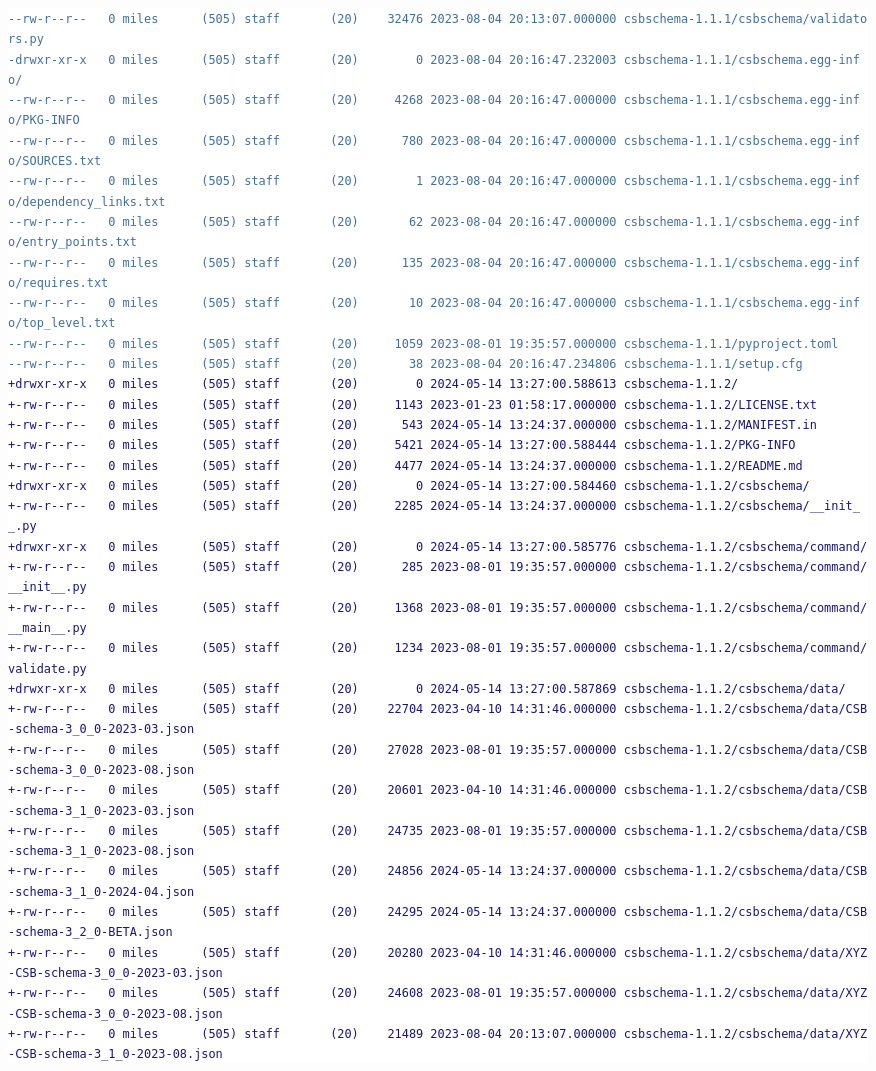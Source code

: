 ```diff
--rw-r--r--   0 miles      (505) staff       (20)    32476 2023-08-04 20:13:07.000000 csbschema-1.1.1/csbschema/validators.py
-drwxr-xr-x   0 miles      (505) staff       (20)        0 2023-08-04 20:16:47.232003 csbschema-1.1.1/csbschema.egg-info/
--rw-r--r--   0 miles      (505) staff       (20)     4268 2023-08-04 20:16:47.000000 csbschema-1.1.1/csbschema.egg-info/PKG-INFO
--rw-r--r--   0 miles      (505) staff       (20)      780 2023-08-04 20:16:47.000000 csbschema-1.1.1/csbschema.egg-info/SOURCES.txt
--rw-r--r--   0 miles      (505) staff       (20)        1 2023-08-04 20:16:47.000000 csbschema-1.1.1/csbschema.egg-info/dependency_links.txt
--rw-r--r--   0 miles      (505) staff       (20)       62 2023-08-04 20:16:47.000000 csbschema-1.1.1/csbschema.egg-info/entry_points.txt
--rw-r--r--   0 miles      (505) staff       (20)      135 2023-08-04 20:16:47.000000 csbschema-1.1.1/csbschema.egg-info/requires.txt
--rw-r--r--   0 miles      (505) staff       (20)       10 2023-08-04 20:16:47.000000 csbschema-1.1.1/csbschema.egg-info/top_level.txt
--rw-r--r--   0 miles      (505) staff       (20)     1059 2023-08-01 19:35:57.000000 csbschema-1.1.1/pyproject.toml
--rw-r--r--   0 miles      (505) staff       (20)       38 2023-08-04 20:16:47.234806 csbschema-1.1.1/setup.cfg
+drwxr-xr-x   0 miles      (505) staff       (20)        0 2024-05-14 13:27:00.588613 csbschema-1.1.2/
+-rw-r--r--   0 miles      (505) staff       (20)     1143 2023-01-23 01:58:17.000000 csbschema-1.1.2/LICENSE.txt
+-rw-r--r--   0 miles      (505) staff       (20)      543 2024-05-14 13:24:37.000000 csbschema-1.1.2/MANIFEST.in
+-rw-r--r--   0 miles      (505) staff       (20)     5421 2024-05-14 13:27:00.588444 csbschema-1.1.2/PKG-INFO
+-rw-r--r--   0 miles      (505) staff       (20)     4477 2024-05-14 13:24:37.000000 csbschema-1.1.2/README.md
+drwxr-xr-x   0 miles      (505) staff       (20)        0 2024-05-14 13:27:00.584460 csbschema-1.1.2/csbschema/
+-rw-r--r--   0 miles      (505) staff       (20)     2285 2024-05-14 13:24:37.000000 csbschema-1.1.2/csbschema/__init__.py
+drwxr-xr-x   0 miles      (505) staff       (20)        0 2024-05-14 13:27:00.585776 csbschema-1.1.2/csbschema/command/
+-rw-r--r--   0 miles      (505) staff       (20)      285 2023-08-01 19:35:57.000000 csbschema-1.1.2/csbschema/command/__init__.py
+-rw-r--r--   0 miles      (505) staff       (20)     1368 2023-08-01 19:35:57.000000 csbschema-1.1.2/csbschema/command/__main__.py
+-rw-r--r--   0 miles      (505) staff       (20)     1234 2023-08-01 19:35:57.000000 csbschema-1.1.2/csbschema/command/validate.py
+drwxr-xr-x   0 miles      (505) staff       (20)        0 2024-05-14 13:27:00.587869 csbschema-1.1.2/csbschema/data/
+-rw-r--r--   0 miles      (505) staff       (20)    22704 2023-04-10 14:31:46.000000 csbschema-1.1.2/csbschema/data/CSB-schema-3_0_0-2023-03.json
+-rw-r--r--   0 miles      (505) staff       (20)    27028 2023-08-01 19:35:57.000000 csbschema-1.1.2/csbschema/data/CSB-schema-3_0_0-2023-08.json
+-rw-r--r--   0 miles      (505) staff       (20)    20601 2023-04-10 14:31:46.000000 csbschema-1.1.2/csbschema/data/CSB-schema-3_1_0-2023-03.json
+-rw-r--r--   0 miles      (505) staff       (20)    24735 2023-08-01 19:35:57.000000 csbschema-1.1.2/csbschema/data/CSB-schema-3_1_0-2023-08.json
+-rw-r--r--   0 miles      (505) staff       (20)    24856 2024-05-14 13:24:37.000000 csbschema-1.1.2/csbschema/data/CSB-schema-3_1_0-2024-04.json
+-rw-r--r--   0 miles      (505) staff       (20)    24295 2024-05-14 13:24:37.000000 csbschema-1.1.2/csbschema/data/CSB-schema-3_2_0-BETA.json
+-rw-r--r--   0 miles      (505) staff       (20)    20280 2023-04-10 14:31:46.000000 csbschema-1.1.2/csbschema/data/XYZ-CSB-schema-3_0_0-2023-03.json
+-rw-r--r--   0 miles      (505) staff       (20)    24608 2023-08-01 19:35:57.000000 csbschema-1.1.2/csbschema/data/XYZ-CSB-schema-3_0_0-2023-08.json
+-rw-r--r--   0 miles      (505) staff       (20)    21489 2023-08-04 20:13:07.000000 csbschema-1.1.2/csbschema/data/XYZ-CSB-schema-3_1_0-2023-08.json
```